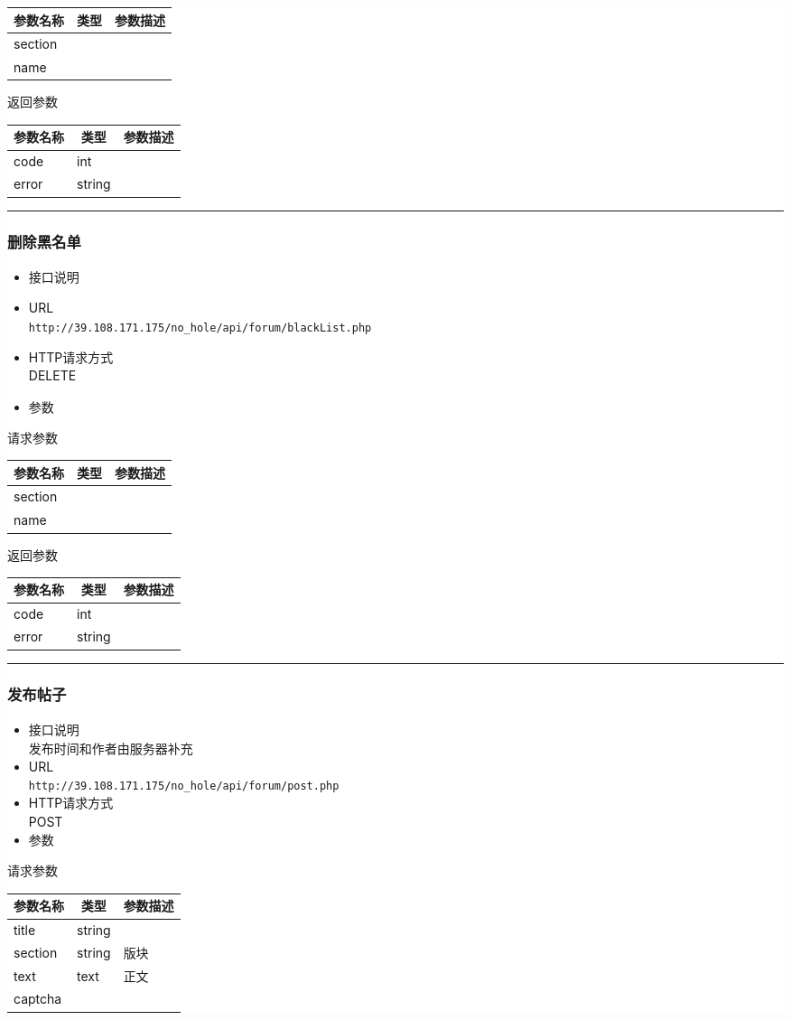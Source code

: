 |参数名称|类型|参数描述|  
|--------|----|--------|  
|section||| 
|name||| 

返回参数  
  
|参数名称|类型|参数描述|  
|--------|----|--------|  
|code|int||  
|error|string||  
 
***  
### __删除黑名单__
* 接口说明  
  
* URL  
  `http://39.108.171.175/no_hole/api/forum/blackList.php`  
* HTTP请求方式  
  DELETE  
* 参数  
  
请求参数  
  
|参数名称|类型|参数描述|  
|--------|----|--------|  
|section||| 
|name||| 

返回参数  
  
|参数名称|类型|参数描述|  
|--------|----|--------|  
|code|int||  
|error|string||  
 
***  
### __发布帖子__  
* 接口说明  
  发布时间和作者由服务器补充  
* URL  
  `http://39.108.171.175/no_hole/api/forum/post.php`  
* HTTP请求方式  
  POST  
* 参数  
  
请求参数    
  
|参数名称|类型|参数描述|  
|--------|----|--------|  
|title|string||  
|section|string|版块|  
|text|text|正文|  
|captcha||| 
  
